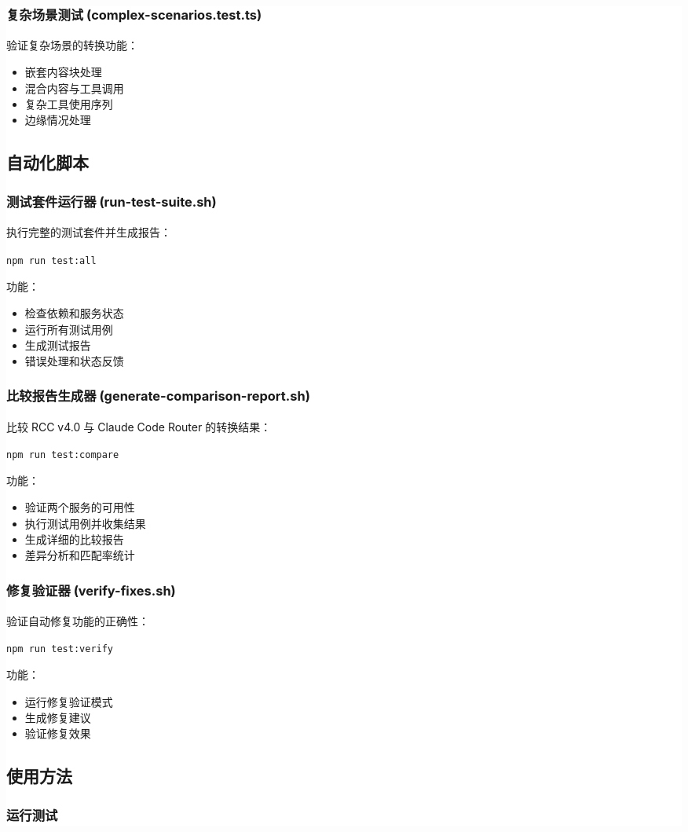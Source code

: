### 复杂场景测试 (complex-scenarios.test.ts)

验证复杂场景的转换功能：

- 嵌套内容块处理
- 混合内容与工具调用
- 复杂工具使用序列
- 边缘情况处理

## 自动化脚本

### 测试套件运行器 (run-test-suite.sh)

执行完整的测试套件并生成报告：

```bash
npm run test:all
```

功能：
- 检查依赖和服务状态
- 运行所有测试用例
- 生成测试报告
- 错误处理和状态反馈

### 比较报告生成器 (generate-comparison-report.sh)

比较 RCC v4.0 与 Claude Code Router 的转换结果：

```bash
npm run test:compare
```

功能：
- 验证两个服务的可用性
- 执行测试用例并收集结果
- 生成详细的比较报告
- 差异分析和匹配率统计

### 修复验证器 (verify-fixes.sh)

验证自动修复功能的正确性：

```bash
npm run test:verify
```

功能：
- 运行修复验证模式
- 生成修复建议
- 验证修复效果

## 使用方法

### 运行测试
